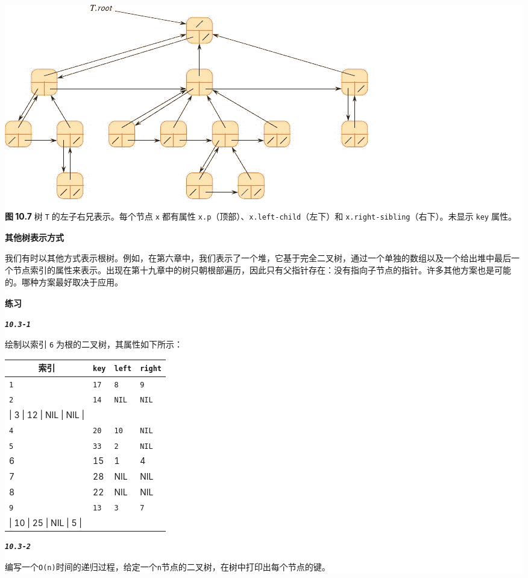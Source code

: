 ![艺术](img/Art_P373.jpg)

**图 10.7** 树 `T` 的左子右兄表示。每个节点 `x` 都有属性 `x.p`（顶部）、`x.left-child`（左下）和 `x.right-sibling`（右下）。未显示 `key` 属性。  

**其他树表示方式**

我们有时以其他方式表示根树。例如，在第六章中，我们表示了一个堆，它基于完全二叉树，通过一个单独的数组以及一个给出堆中最后一个节点索引的属性来表示。出现在第十九章中的树只朝根部遍历，因此只有父指针存在：没有指向子节点的指针。许多其他方案也是可能的。哪种方案最好取决于应用。

**练习**

***`10.3-1`***

绘制以索引 `6` 为根的二叉树，其属性如下所示：

| 索引 | `key` | `left` | `right` |
| --- | --- | --- | --- |
| `1` | `17` | `8` | `9` |
| `2` | `14` | `NIL` | `NIL` |   |
| \| 3 \| 12 \| NIL \| NIL \|   |
| `4` | `20` | `10` | `NIL` |
| `5` | `33` | `2` | `NIL` |
| 6 | 15 | 1 | 4 | `   |
| 7 | 28 | NIL | NIL |
| 8 | 22 | NIL | NIL |
| `9` | `13` | `3` | `7` |
| \| 10 \| 25 \| NIL \| 5 \| |

***`10.3-2`***  

编写一个`O(n)`时间的递归过程，给定一个`n`节点的二叉树，在树中打印出每个节点的键。
